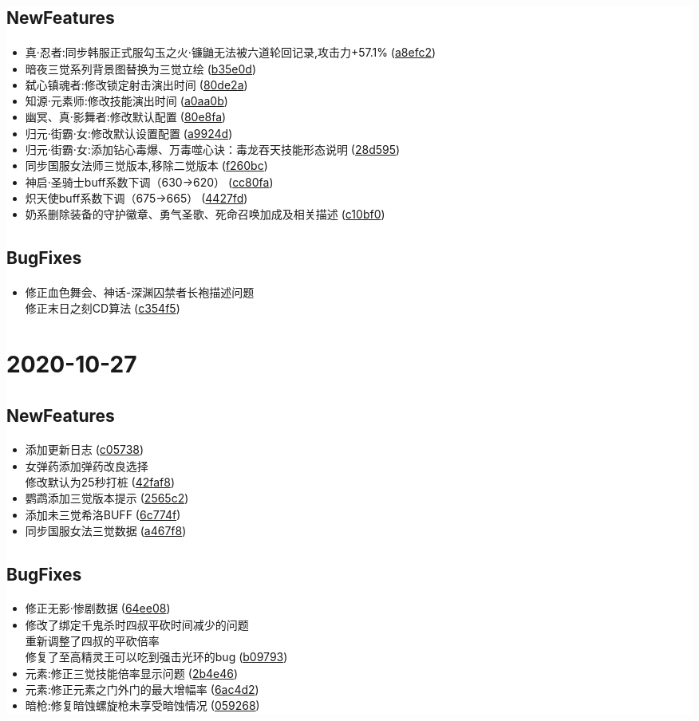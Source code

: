 ## NewFeatures
* 真·忍者:同步韩服正式服勾玉之火·镰鼬无法被六道轮回记录,攻击力+57.1% ([a8efc2](https://github.com/wxh0402/DNFCalculating/commit/a8efc29b37ddad6c1adeaa032cd42473ecf6d692))
* 暗夜三觉系列背景图替换为三觉立绘 ([b35e0d](https://github.com/wxh0402/DNFCalculating/commit/b35e0de50003a57ad8920cb66a7f7b5b14693745))
* 弑心镇魂者:修改锁定射击演出时间 ([80de2a](https://github.com/wxh0402/DNFCalculating/commit/80de2a90cee7914bb2fa984a3c0efd694ee003fb))
* 知源·元素师:修改技能演出时间 ([a0aa0b](https://github.com/wxh0402/DNFCalculating/commit/a0aa0bca29a8bf2e52a04bf4f18a83c7c3cdd777))
* 幽冥、真·影舞者:修改默认配置 ([80e8fa](https://github.com/wxh0402/DNFCalculating/commit/80e8fa88e8994be6a1870a2331e8388beced01d3))
* 归元·街霸·女:修改默认设置配置 ([a9924d](https://github.com/wxh0402/DNFCalculating/commit/a9924d795e53efacc033c6f080ea69beca7e9a83))
* 归元·街霸·女:添加钻心毒爆、万毒噬心诀：毒龙吞天技能形态说明 ([28d595](https://github.com/wxh0402/DNFCalculating/commit/28d59574be814f7bb7b5e5837888cedeb8fee87b))
* 同步国服女法师三觉版本,移除二觉版本 ([f260bc](https://github.com/wxh0402/DNFCalculating/commit/f260bcd0718e738ef36b6bd6611f2515e1bf7d51))
* 神启·圣骑士buff系数下调（630->620） ([cc80fa](https://github.com/wxh0402/DNFCalculating/commit/cc80fa9e2c66e0d85c46b4bf47a100a0d5955c56))
* 炽天使buff系数下调（675->665） ([4427fd](https://github.com/wxh0402/DNFCalculating/commit/4427fd60c767e81ecea46a92826d200576c66c3e))
* 奶系删除装备的守护徽章、勇气圣歌、死命召唤加成及相关描述 ([c10bf0](https://github.com/wxh0402/DNFCalculating/commit/c10bf077c42015a29c88fe4ad7477dfd9883184d))

## BugFixes
* 修正血色舞会、神话-深渊囚禁者长袍描述问题<br>
修正末日之刻CD算法 ([c354f5](https://github.com/wxh0402/DNFCalculating/commit/c354f5ae9ed07813dae7dd86a19836e62d715f35))

# 2020-10-27

## NewFeatures
* 添加更新日志 ([c05738](https://github.com/wxh0402/DNFCalculating/commit/c057386df4186680be2e4473e924c7c268f6d00e))
* 女弹药添加弹药改良选择<br>
修改默认为25秒打桩 ([42faf8](https://github.com/wxh0402/DNFCalculating/commit/42faf8934702eb4960cc6bdd9ed39bf243555a74))
* 鹦鹉添加三觉版本提示 ([2565c2](https://github.com/wxh0402/DNFCalculating/commit/2565c268e6a5a2b4f2f26a315f1562a089e399a0))
* 添加未三觉希洛BUFF ([6c774f](https://github.com/wxh0402/DNFCalculating/commit/6c774fa9815cfb8056e40920e359919287e8b379))
* 同步国服女法三觉数据 ([a467f8](https://github.com/wxh0402/DNFCalculating/commit/a467f89dc1e7887a9eec30c07dc849e710a14f5d))

## BugFixes
* 修正无影·惨剧数据 ([64ee08](https://github.com/wxh0402/DNFCalculating/commit/64ee0806abef5ab2f6b0f6708911e47ca6630a43))
* 修改了绑定千鬼杀时四叔平砍时间减少的问题<br>
重新调整了四叔的平砍倍率<br>
修复了至高精灵王可以吃到强击光环的bug ([b09793](https://github.com/wxh0402/DNFCalculating/commit/b09793ab2f1fde3f93bd10b4a68586c881802842))
* 元素:修正三觉技能倍率显示问题 ([2b4e46](https://github.com/wxh0402/DNFCalculating/commit/2b4e4696ca88ab9c5bf759ff07d01d4ff2932c88))
* 元素:修正元素之门外门的最大增幅率 ([6ac4d2](https://github.com/wxh0402/DNFCalculating/commit/6ac4d23b5b134d6465cb190b31ae822d56909689))
* 暗枪:修复暗蚀螺旋枪未享受暗蚀情况 ([059268](https://github.com/wxh0402/DNFCalculating/commit/059268bf814d82ee87d193c42659b5c4d153e9ff))
